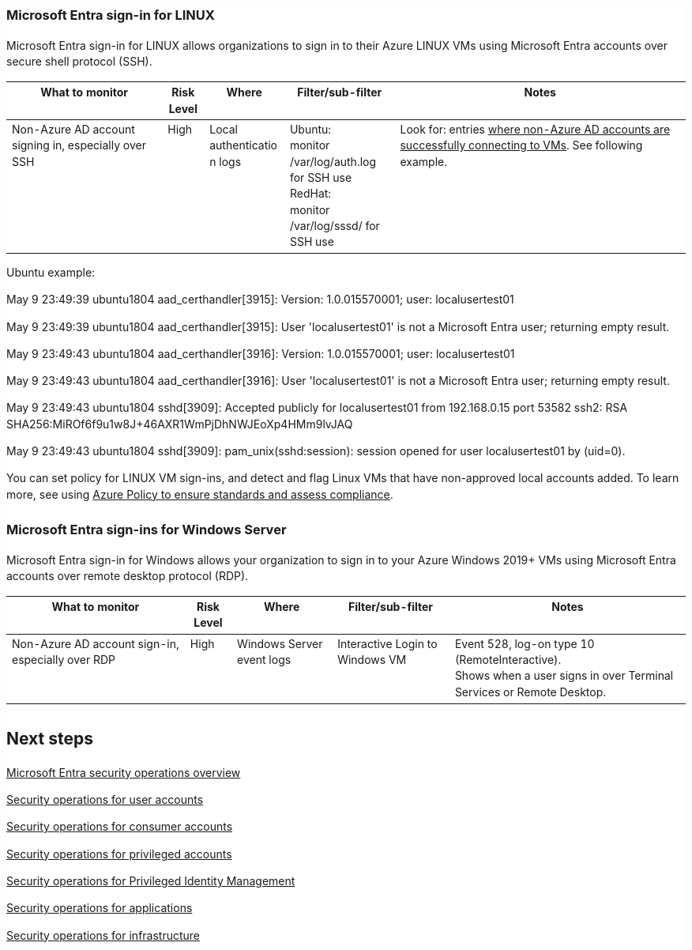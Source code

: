 <a name='azure-ad-sign-in-for-linux'></a>

### Microsoft Entra sign-in for LINUX

Microsoft Entra sign-in for LINUX allows organizations to sign in to their Azure LINUX VMs using Microsoft Entra accounts over secure shell protocol (SSH).

| What to monitor| Risk Level| Where| Filter/sub-filter| Notes |
| - |- |- |- |- |
| Non-Azure AD account signing in, especially over SSH| High| Local authentication logs| Ubuntu:  <br>monitor /var/log/auth.log for SSH use<br>RedHat: <br>monitor /var/log/sssd/ for SSH use| Look for: entries [where non-Azure AD accounts are successfully connecting to VMs](~/identity/devices/howto-vm-sign-in-azure-ad-linux.md). See following example. |

Ubuntu example:

   May 9 23:49:39 ubuntu1804 aad_certhandler[3915]: Version: 1.0.015570001; user: localusertest01

   May 9 23:49:39 ubuntu1804 aad_certhandler[3915]: User 'localusertest01' is not a Microsoft Entra user; returning empty result.

   May 9 23:49:43 ubuntu1804 aad_certhandler[3916]: Version: 1.0.015570001; user: localusertest01

   May 9 23:49:43 ubuntu1804 aad_certhandler[3916]: User 'localusertest01' is not a Microsoft Entra user; returning empty result.

   May 9 23:49:43 ubuntu1804 sshd[3909]: Accepted publicly for localusertest01 from 192.168.0.15 port 53582 ssh2: RSA SHA256:MiROf6f9u1w8J+46AXR1WmPjDhNWJEoXp4HMm9lvJAQ

   May 9 23:49:43 ubuntu1804 sshd[3909]: pam_unix(sshd:session): session opened for user localusertest01 by (uid=0).

You can set policy for LINUX VM sign-ins, and detect and flag Linux VMs that have non-approved local accounts added. To learn more, see using [Azure Policy to ensure standards and assess compliance](~/identity/devices/howto-vm-sign-in-azure-ad-linux.md).

<a name='azure-ad-sign-ins-for-windows-server'></a>

### Microsoft Entra sign-ins for Windows Server

Microsoft Entra sign-in for Windows allows your organization to sign in to your Azure Windows 2019+ VMs using Microsoft Entra accounts over remote desktop protocol (RDP).

| What to monitor| Risk Level| Where| Filter/sub-filter| Notes |
| - |- |- |- |- |
| Non-Azure AD account sign-in, especially over RDP| High| Windows Server event logs| Interactive Login to Windows VM| Event 528, log-on type 10 (RemoteInteractive).<br>Shows when a user signs in over Terminal Services or Remote Desktop. |

## Next steps

[Microsoft Entra security operations overview](security-operations-introduction.md)

[Security operations for user accounts](security-operations-user-accounts.md)

[Security operations for consumer accounts](security-operations-consumer-accounts.md)

[Security operations for privileged accounts](security-operations-privileged-accounts.md)

[Security operations for Privileged Identity Management](security-operations-privileged-identity-management.md)

[Security operations for applications](security-operations-applications.md)

[Security operations for infrastructure](security-operations-infrastructure.md)
